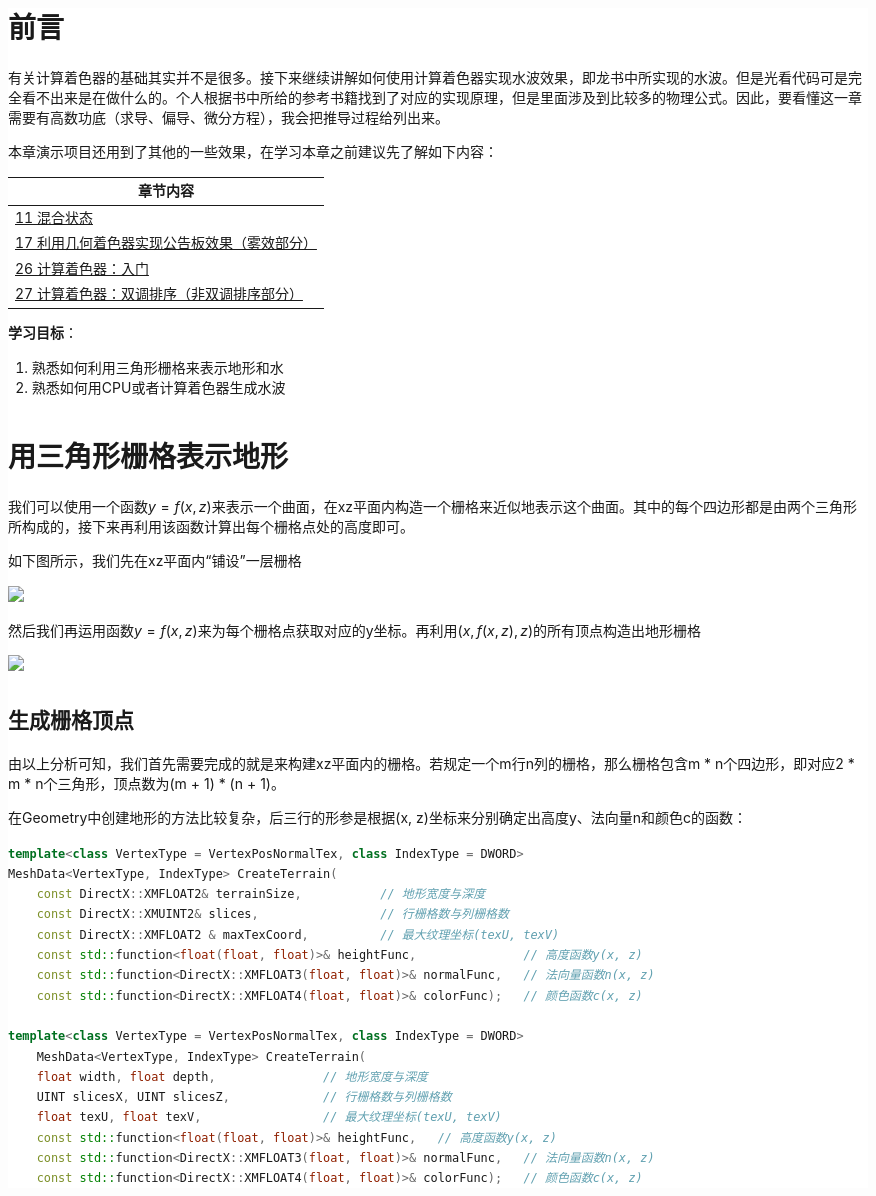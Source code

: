 # 前言

有关计算着色器的基础其实并不是很多。接下来继续讲解如何使用计算着色器实现水波效果，即龙书中所实现的水波。但是光看代码可是完全看不出来是在做什么的。个人根据书中所给的参考书籍找到了对应的实现原理，但是里面涉及到比较多的物理公式。因此，要看懂这一章需要有高数功底（求导、偏导、微分方程），我会把推导过程给列出来。

本章演示项目还用到了其他的一些效果，在学习本章之前建议先了解如下内容：

| 章节内容                                                     |
| ------------------------------------------------------------ |
| [11 混合状态](../part2/11.md)                                |
| [17 利用几何着色器实现公告板效果（雾效部分）](../part2/17.md) |
| [26 计算着色器：入门](26.md)                                 |
| [27 计算着色器：双调排序（非双调排序部分）](27.md)           |

**学习目标**：

1. 熟悉如何利用三角形栅格来表示地形和水
2. 熟悉如何用CPU或者计算着色器生成水波

# 用三角形栅格表示地形

我们可以使用一个函数$y=f(x, z)$来表示一个曲面，在xz平面内构造一个栅格来近似地表示这个曲面。其中的每个四边形都是由两个三角形所构成的，接下来再利用该函数计算出每个栅格点处的高度即可。

如下图所示，我们先在xz平面内“铺设”一层栅格

![](E:\Code\Book\DirectX11-With-Windows-SDK-Book\docs\assets\28\01.png)

然后我们再运用函数$y=f(x, z)$来为每个栅格点获取对应的y坐标。再利用$(x, f(x, z), z)$的所有顶点构造出地形栅格

![](E:\Code\Book\DirectX11-With-Windows-SDK-Book\docs\assets\28\02.png)

## 生成栅格顶点

由以上分析可知，我们首先需要完成的就是来构建xz平面内的栅格。若规定一个m行n列的栅格，那么栅格包含m * n个四边形，即对应2 * m * n个三角形，顶点数为(m + 1) * (n + 1)。

在Geometry中创建地形的方法比较复杂，后三行的形参是根据(x, z)坐标来分别确定出高度y、法向量n和颜色c的函数：

```cpp
template<class VertexType = VertexPosNormalTex, class IndexType = DWORD>
MeshData<VertexType, IndexType> CreateTerrain(
	const DirectX::XMFLOAT2& terrainSize,			// 地形宽度与深度
	const DirectX::XMUINT2& slices,					// 行栅格数与列栅格数
	const DirectX::XMFLOAT2 & maxTexCoord,			// 最大纹理坐标(texU, texV)
	const std::function<float(float, float)>& heightFunc,				// 高度函数y(x, z)
	const std::function<DirectX::XMFLOAT3(float, float)>& normalFunc,	// 法向量函数n(x, z)
	const std::function<DirectX::XMFLOAT4(float, float)>& colorFunc);	// 颜色函数c(x, z)

template<class VertexType = VertexPosNormalTex, class IndexType = DWORD>
	MeshData<VertexType, IndexType> CreateTerrain(
    float width, float depth,				// 地形宽度与深度
	UINT slicesX, UINT slicesZ, 			// 行栅格数与列栅格数
    float texU, float texV,					// 最大纹理坐标(texU, texV)
	const std::function<float(float, float)>& heightFunc,	// 高度函数y(x, z)
	const std::function<DirectX::XMFLOAT3(float, float)>& normalFunc,	// 法向量函数n(x, z)
	const std::function<DirectX::XMFLOAT4(float, float)>& colorFunc);	// 颜色函数c(x, z)
```
